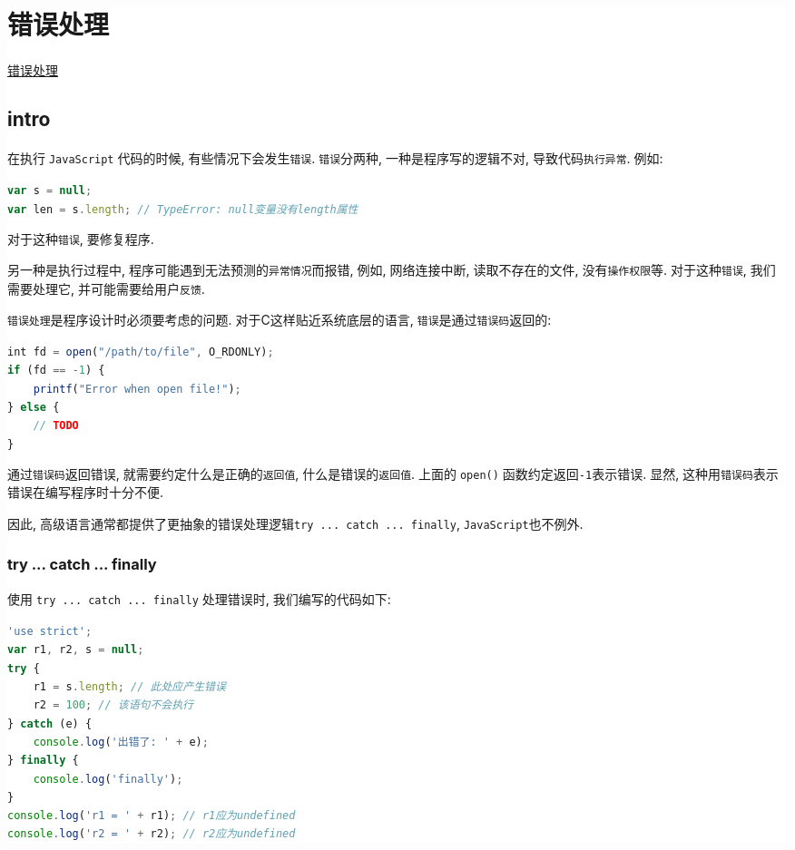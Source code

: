 # 错误处理

[错误处理](https://www.liaoxuefeng.com/wiki/1022910821149312/1120870328169696)

## intro

在执行 `JavaScript` 代码的时候, 有些情况下会发生`错误`.
`错误`分两种, 一种是程序写的逻辑不对, 导致代码`执行异常`. 例如:

```js
var s = null;
var len = s.length; // TypeError: null变量没有length属性
```

对于这种`错误`, 要修复程序.

另一种是执行过程中, 程序可能遇到无法预测的`异常情况`而报错, 例如, 网络连接中断, 读取不存在的文件, 没有`操作权限`等.
对于这种`错误`, 我们需要处理它, 并可能需要给用户`反馈`.

`错误处理`是程序设计时必须要考虑的问题.
对于C这样贴近系统底层的语言, `错误`是通过`错误码`返回的:

```js
int fd = open("/path/to/file", O_RDONLY);
if (fd == -1) {
    printf("Error when open file!");
} else {
    // TODO
}
```

通过`错误码`返回错误, 就需要约定什么是正确的`返回值`, 什么是错误的`返回值`.
上面的 `open()` 函数约定返回`-1`表示错误.
显然, 这种用`错误码`表示错误在编写程序时十分不便.

因此, 高级语言通常都提供了更抽象的错误处理逻辑`try ... catch ... finally`, `JavaScript`也不例外.

### try ... catch ... finally

使用 `try ... catch ... finally` 处理错误时, 我们编写的代码如下:

```js
'use strict';
var r1, r2, s = null;
try {
    r1 = s.length; // 此处应产生错误
    r2 = 100; // 该语句不会执行
} catch (e) {
    console.log('出错了: ' + e);
} finally {
    console.log('finally');
}
console.log('r1 = ' + r1); // r1应为undefined
console.log('r2 = ' + r2); // r2应为undefined
```
